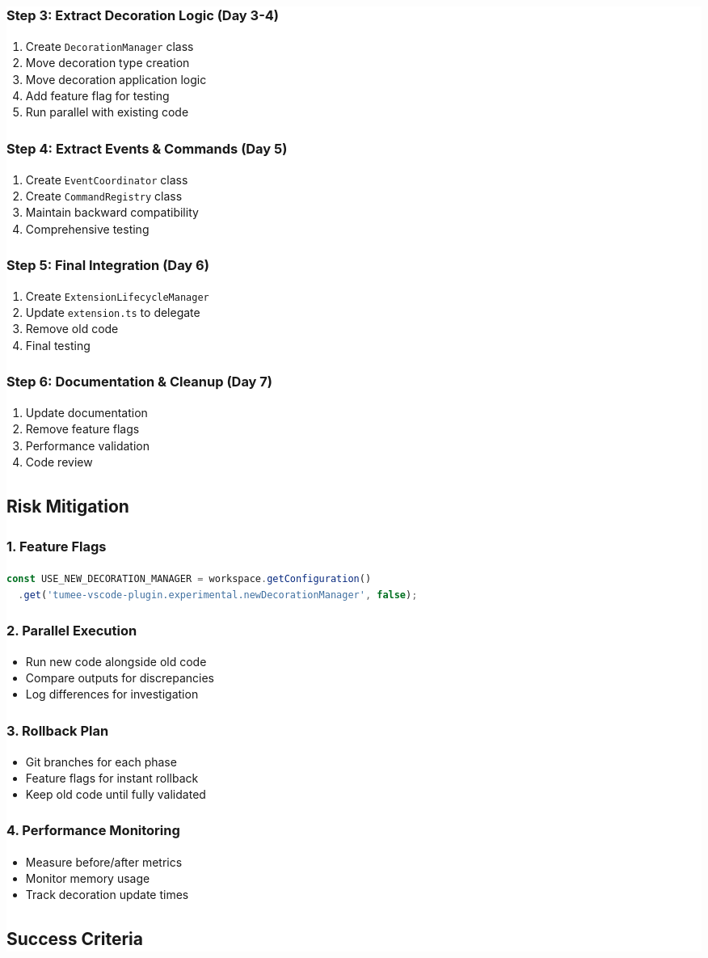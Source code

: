 ### Step 3: Extract Decoration Logic (Day 3-4)
1. Create `DecorationManager` class
2. Move decoration type creation
3. Move decoration application logic
4. Add feature flag for testing
5. Run parallel with existing code

### Step 4: Extract Events & Commands (Day 5)
1. Create `EventCoordinator` class
2. Create `CommandRegistry` class
3. Maintain backward compatibility
4. Comprehensive testing

### Step 5: Final Integration (Day 6)
1. Create `ExtensionLifecycleManager`
2. Update `extension.ts` to delegate
3. Remove old code
4. Final testing

### Step 6: Documentation & Cleanup (Day 7)
1. Update documentation
2. Remove feature flags
3. Performance validation
4. Code review

## Risk Mitigation

### 1. Feature Flags
```typescript
const USE_NEW_DECORATION_MANAGER = workspace.getConfiguration()
  .get('tumee-vscode-plugin.experimental.newDecorationManager', false);
```

### 2. Parallel Execution
- Run new code alongside old code
- Compare outputs for discrepancies
- Log differences for investigation

### 3. Rollback Plan
- Git branches for each phase
- Feature flags for instant rollback
- Keep old code until fully validated

### 4. Performance Monitoring
- Measure before/after metrics
- Monitor memory usage
- Track decoration update times

## Success Criteria
